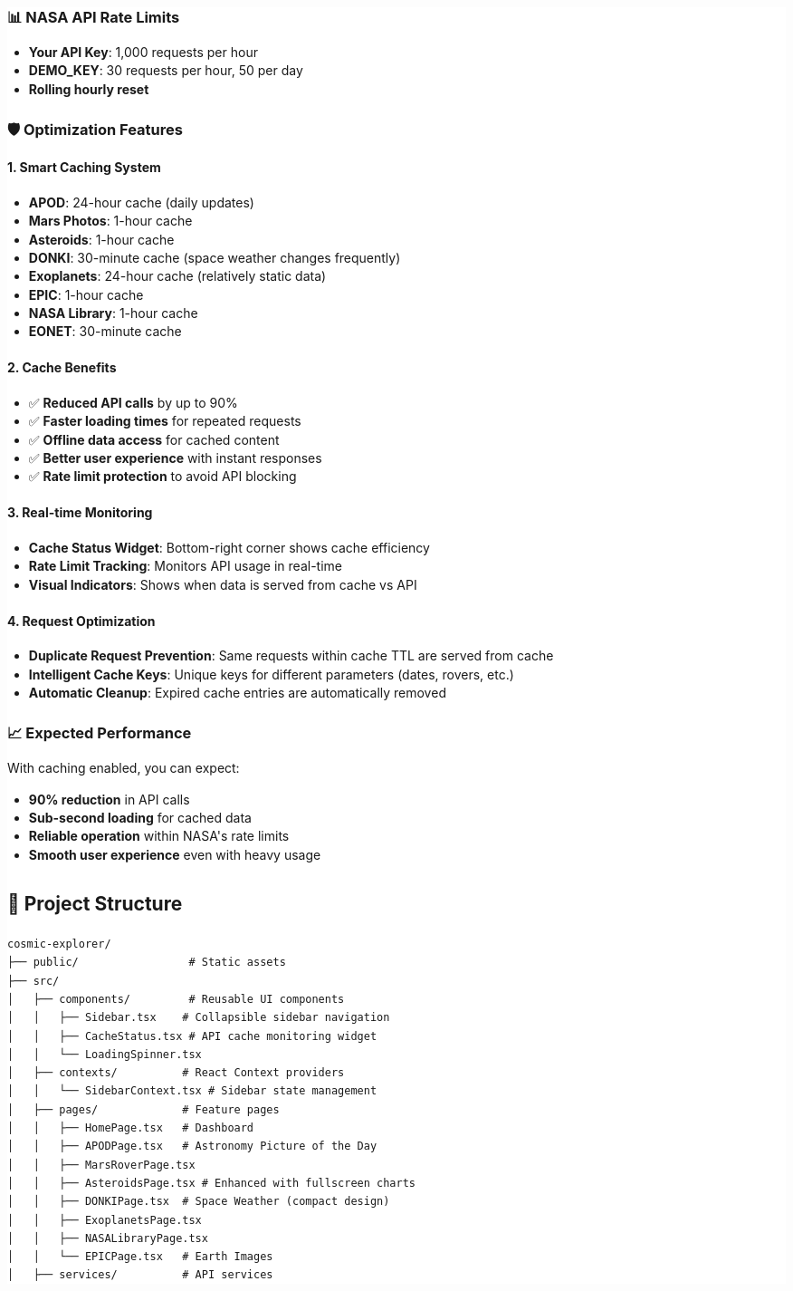 ### 📊 NASA API Rate Limits
- **Your API Key**: 1,000 requests per hour
- **DEMO_KEY**: 30 requests per hour, 50 per day
- **Rolling hourly reset**

### 🛡️ Optimization Features

#### 1. **Smart Caching System**
- **APOD**: 24-hour cache (daily updates)
- **Mars Photos**: 1-hour cache
- **Asteroids**: 1-hour cache
- **DONKI**: 30-minute cache (space weather changes frequently)
- **Exoplanets**: 24-hour cache (relatively static data)
- **EPIC**: 1-hour cache
- **NASA Library**: 1-hour cache
- **EONET**: 30-minute cache

#### 2. **Cache Benefits**
- ✅ **Reduced API calls** by up to 90%
- ✅ **Faster loading times** for repeated requests
- ✅ **Offline data access** for cached content
- ✅ **Better user experience** with instant responses
- ✅ **Rate limit protection** to avoid API blocking

#### 3. **Real-time Monitoring**
- **Cache Status Widget**: Bottom-right corner shows cache efficiency
- **Rate Limit Tracking**: Monitors API usage in real-time
- **Visual Indicators**: Shows when data is served from cache vs API

#### 4. **Request Optimization**
- **Duplicate Request Prevention**: Same requests within cache TTL are served from cache
- **Intelligent Cache Keys**: Unique keys for different parameters (dates, rovers, etc.)
- **Automatic Cleanup**: Expired cache entries are automatically removed

### 📈 Expected Performance
With caching enabled, you can expect:
- **90% reduction** in API calls
- **Sub-second loading** for cached data
- **Reliable operation** within NASA's rate limits
- **Smooth user experience** even with heavy usage

## 📂 Project Structure

```
cosmic-explorer/
├── public/                 # Static assets
├── src/
│   ├── components/         # Reusable UI components
│   │   ├── Sidebar.tsx    # Collapsible sidebar navigation
│   │   ├── CacheStatus.tsx # API cache monitoring widget
│   │   └── LoadingSpinner.tsx
│   ├── contexts/          # React Context providers
│   │   └── SidebarContext.tsx # Sidebar state management
│   ├── pages/             # Feature pages
│   │   ├── HomePage.tsx   # Dashboard
│   │   ├── APODPage.tsx   # Astronomy Picture of the Day
│   │   ├── MarsRoverPage.tsx
│   │   ├── AsteroidsPage.tsx # Enhanced with fullscreen charts
│   │   ├── DONKIPage.tsx  # Space Weather (compact design)
│   │   ├── ExoplanetsPage.tsx
│   │   ├── NASALibraryPage.tsx
│   │   └── EPICPage.tsx   # Earth Images
│   ├── services/          # API services
```